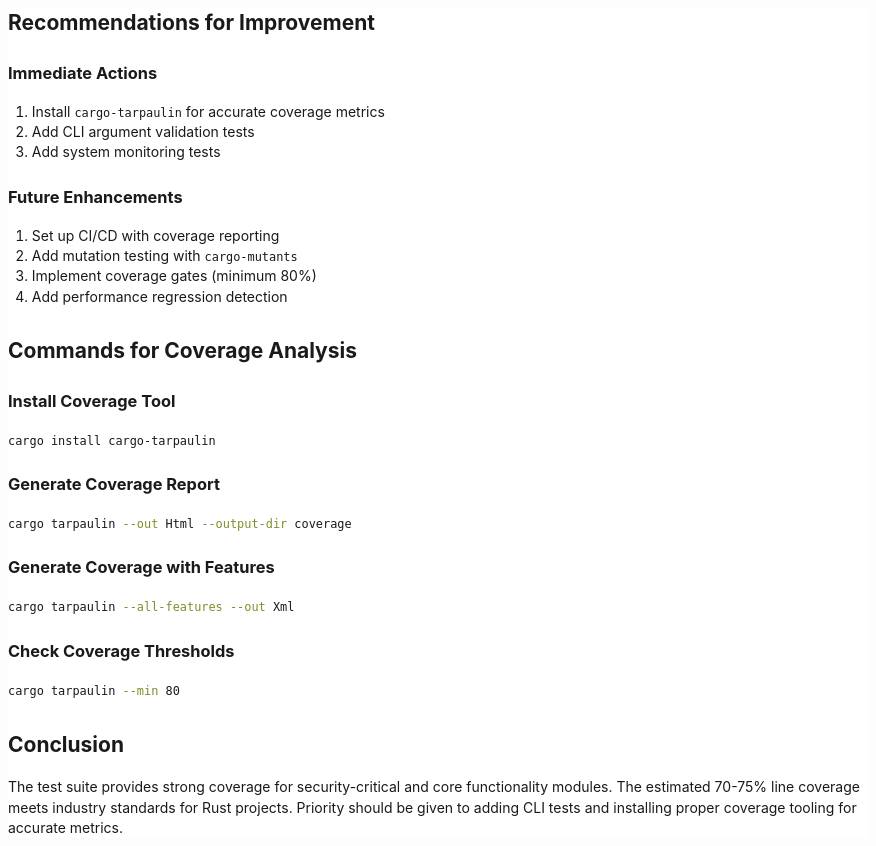 ## Recommendations for Improvement

### Immediate Actions
1. Install `cargo-tarpaulin` for accurate coverage metrics
2. Add CLI argument validation tests
3. Add system monitoring tests

### Future Enhancements
1. Set up CI/CD with coverage reporting
2. Add mutation testing with `cargo-mutants`
3. Implement coverage gates (minimum 80%)
4. Add performance regression detection

## Commands for Coverage Analysis

### Install Coverage Tool
```bash
cargo install cargo-tarpaulin
```

### Generate Coverage Report
```bash
cargo tarpaulin --out Html --output-dir coverage
```

### Generate Coverage with Features
```bash
cargo tarpaulin --all-features --out Xml
```

### Check Coverage Thresholds
```bash
cargo tarpaulin --min 80
```

## Conclusion

The test suite provides strong coverage for security-critical and core functionality modules. The estimated 70-75% line coverage meets industry standards for Rust projects. Priority should be given to adding CLI tests and installing proper coverage tooling for accurate metrics.
